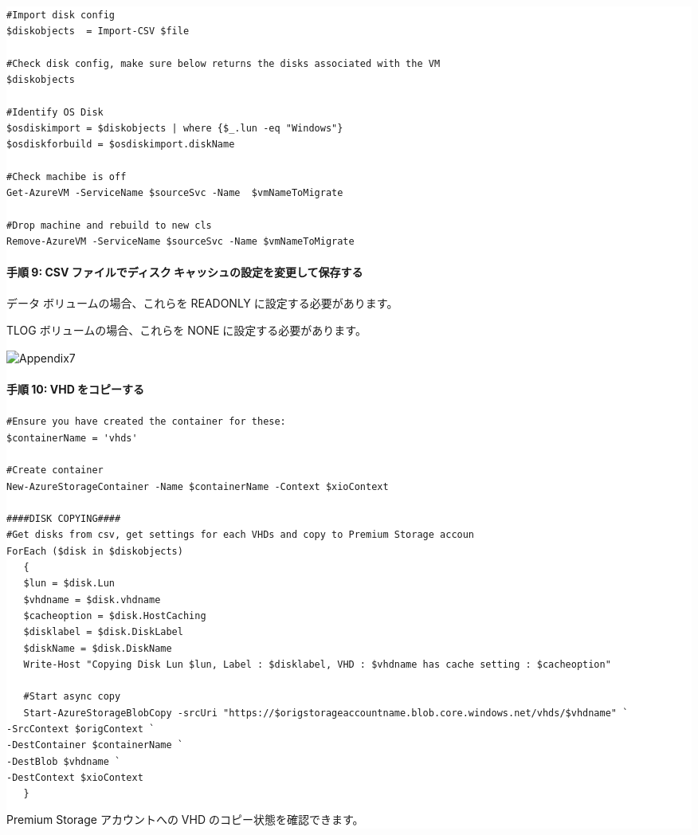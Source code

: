     #Import disk config
    $diskobjects  = Import-CSV $file

    #Check disk config, make sure below returns the disks associated with the VM
    $diskobjects

    #Identify OS Disk
    $osdiskimport = $diskobjects | where {$_.lun -eq "Windows"}
    $osdiskforbuild = $osdiskimport.diskName

    #Check machibe is off
    Get-AzureVM -ServiceName $sourceSvc -Name  $vmNameToMigrate

    #Drop machine and rebuild to new cls
    Remove-AzureVM -ServiceName $sourceSvc -Name $vmNameToMigrate

#### <a name="step-9-change-disk-caching-settings-in-csv-file-and-save"></a>手順 9: CSV ファイルでディスク キャッシュの設定を変更して保存する
データ ボリュームの場合、これらを READONLY に設定する必要があります。

TLOG ボリュームの場合、これらを NONE に設定する必要があります。

![Appendix7][17]

#### <a name="step-10-copy-vhds"></a>手順 10: VHD をコピーする
    #Ensure you have created the container for these:
    $containerName = 'vhds'

    #Create container
    New-AzureStorageContainer -Name $containerName -Context $xioContext

    ####DISK COPYING####
    #Get disks from csv, get settings for each VHDs and copy to Premium Storage accoun
    ForEach ($disk in $diskobjects)
       {
       $lun = $disk.Lun
       $vhdname = $disk.vhdname
       $cacheoption = $disk.HostCaching
       $disklabel = $disk.DiskLabel
       $diskName = $disk.DiskName
       Write-Host "Copying Disk Lun $lun, Label : $disklabel, VHD : $vhdname has cache setting : $cacheoption"

       #Start async copy
       Start-AzureStorageBlobCopy -srcUri "https://$origstorageaccountname.blob.core.windows.net/vhds/$vhdname" `
    -SrcContext $origContext `
    -DestContainer $containerName `
    -DestBlob $vhdname `
    -DestContext $xioContext
       }



Premium Storage アカウントへの VHD のコピー状態を確認できます。


[1]: ./media/virtual-machines-windows-classic-sql-server-premium-storage/1_VNET_Portal.png
[2]: ./media/virtual-machines-windows-classic-sql-server-premium-storage/2_Diskname_Lun.png
[3]: ./media/virtual-machines-windows-classic-sql-server-premium-storage/3_Virtual_Disk_Properties.png
[4]: ./media/virtual-machines-windows-classic-sql-server-premium-storage/4_Virtual_Disk_Properties_Details.png
[5]: ./media/virtual-machines-windows-classic-sql-server-premium-storage/5_Get_Storage_Pool.png
[6]: ./media/virtual-machines-windows-classic-sql-server-premium-storage/6_Deployments_Always_On.png
[7]: ./media/virtual-machines-windows-classic-sql-server-premium-storage/7_Add_More_Secondaries.png
[8]: ./media/virtual-machines-windows-classic-sql-server-premium-storage/8_Use_Existing_Secondary_Single_Site.png
[9]: ./media/virtual-machines-windows-classic-sql-server-premium-storage/9_Use_Existing_Secondary_Multi_Site.png
[10]: ./media/virtual-machines-windows-classic-sql-server-premium-storage/9_Use_Existing_Secondary_Multi_Site_b.png
[11]: ./media/virtual-machines-windows-classic-sql-server-premium-storage/10_Appendix_01.png
[12]: ./media/virtual-machines-windows-classic-sql-server-premium-storage/10_Appendix_02.png
[13]: ./media/virtual-machines-windows-classic-sql-server-premium-storage/10_Appendix_03.png
[14]: ./media/virtual-machines-windows-classic-sql-server-premium-storage/10_Appendix_04.png
[15]: ./media/virtual-machines-windows-classic-sql-server-premium-storage/10_Appendix_05.png
[16]: ./media/virtual-machines-windows-classic-sql-server-premium-storage/10_Appendix_06.png
[17]: ./media/virtual-machines-windows-classic-sql-server-premium-storage/10_Appendix_07.png
[18]: ./media/virtual-machines-windows-classic-sql-server-premium-storage/10_Appendix_08.png
[19]: ./media/virtual-machines-windows-classic-sql-server-premium-storage/10_Appendix_09.png
[20]: ./media/virtual-machines-windows-classic-sql-server-premium-storage/10_Appendix_10.png
[21]: ./media/virtual-machines-windows-classic-sql-server-premium-storage/10_Appendix_11.png
[22]: ./media/virtual-machines-windows-classic-sql-server-premium-storage/10_Appendix_12.png
[23]: ./media/virtual-machines-windows-classic-sql-server-premium-storage/10_Appendix_13.png
[24]: ./media/virtual-machines-windows-classic-sql-server-premium-storage/10_Appendix_14.png
[25]: ./media/virtual-machines-windows-classic-sql-server-premium-storage/10_Appendix_15.png